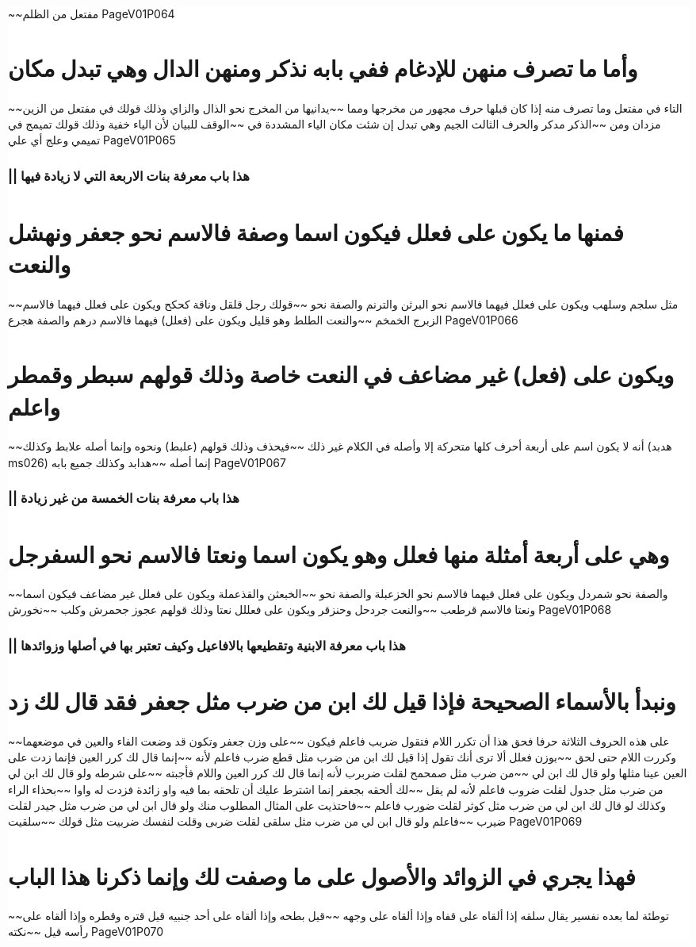 ~~مفتعل من الظلم
PageV01P064
# وأما ما تصرف منهن للإدغام ففي بابه نذكر ومنهن الدال وهي تبدل مكان
~~التاء في مفتعل وما تصرف منه إذا كان قبلها حرف مجهور من مخرجها ومما
~~يدانيها من المخرج نحو الذال والزاي وذلك قولك في مفتعل من الزين مزدان ومن
~~الذكر مدكر والحرف الثالث الجيم وهي تبدل إن شئت مكان الياء المشددة في
~~الوقف للبيان لأن الياء خفية وذلك قولك تميمج في تميمي وعلج أي علي
PageV01P065
### || هذا باب معرفة بنات الاربعة التي لا زيادة فيها
# فمنها ما يكون على فعلل فيكون اسما وصفة فالاسم نحو جعفر ونهشل والنعت
~~مثل سلجم وسلهب ويكون على فعلل فيهما فالاسم نحو البرثن والترنم والصفة نحو
~~قولك رجل قلقل وناقة كحكح ويكون على فعلل فيهما فالاسم الزبرج الخمخم
~~والنعت الطلط وهو قليل ويكون على (فعلل) فيهما فالاسم درهم والصفة هجرع
PageV01P066
# ويكون على (فعل) غير مضاعف في النعت خاصة وذلك قولهم سبطر وقمطر واعلم
~~أنه لا يكون اسم على أربعة أحرف كلها متحركة إلا وأصله في الكلام غير ذلك
~~فيحذف وذلك قولهم (علبط) ونحوه وإنما أصله علابط وكذلك (هدبد ms026) إنما أصله
~~هدابد وكذلك جميع بابه
PageV01P067
### || هذا باب معرفة بنات الخمسة من غير زيادة
# وهي على أربعة أمثلة منها فعلل وهو يكون اسما ونعتا فالاسم نحو السفرجل
~~والصفة نحو شمردل ويكون على فعلل فيهما فالاسم نحو الخزعبلة والصفة نحو
~~الخبعثن والقذعملة ويكون على فعلل غير مضاعف فيكون اسما ونعتا فالاسم قرطعب
~~والنعت جردحل وحنزقر ويكون على فعللل نعتا وذلك قولهم عجوز جحمرش وكلب
~~نخورش
PageV01P068
### || هذا باب معرفة الابنية وتقطيعها بالافاعيل وكيف تعتبر بها في أصلها وزوائدها
# ونبدأ بالأسماء الصحيحة فإذا قيل لك ابن من ضرب مثل جعفر فقد قال لك زد
~~على هذه الحروف الثلاثة حرفا فحق هذا أن تكرر اللام فتقول ضربب فاعلم فيكون
~~على وزن جعفر وتكون قد وضعت الفاء والعين في موضعهما وكررت اللام حتى لحق
~~بوزن فعلل ألا ترى أنك تقول إذا قيل لك ابن من ضرب مثل قطع ضرب فاعلم لأنه
~~إنما قال لك كرر العين فإنما زدت على العين عينا مثلها ولو قال لك ابن لي
~~من ضرب مثل صمحمح لقلت ضربرب لأنه إنما قال لك كرر العين واللام فأجبته
~~على شرطه ولو قال لك ابن لي من ضرب مثل جدول لقلت ضروب فاعلم لأنه لم يقل
~~لك ألحقه بجعفر إنما اشترط عليك أن تلحقه بما فيه واو زائدة فزدت له واوا
~~بحذاء الراء وكذلك لو قال لك ابن لي من ضرب مثل كوثر لقلت ضورب فاعلم
~~فاحتذيت على المثال المطلوب منك ولو قال ابن لي من ضرب مثل جيدر لقلت ضيرب
~~فاعلم ولو قال ابن لي من ضرب مثل سلقى لقلت ضربى وقلت لنفسك ضربيت مثل قولك
~~سلقيت
PageV01P069
# فهذا يجري في الزوائد والأصول على ما وصفت لك وإنما ذكرنا هذا الباب
~~توطئة لما بعده نفسير يقال سلقه إذا ألقاه على قفاه وإذا ألقاه على وجهه
~~قيل بطحه وإذا ألقاه على أحد جنبيه قيل قتره وقطره وإذا ألقاه على رأسه قيل
~~نكته
PageV01P070